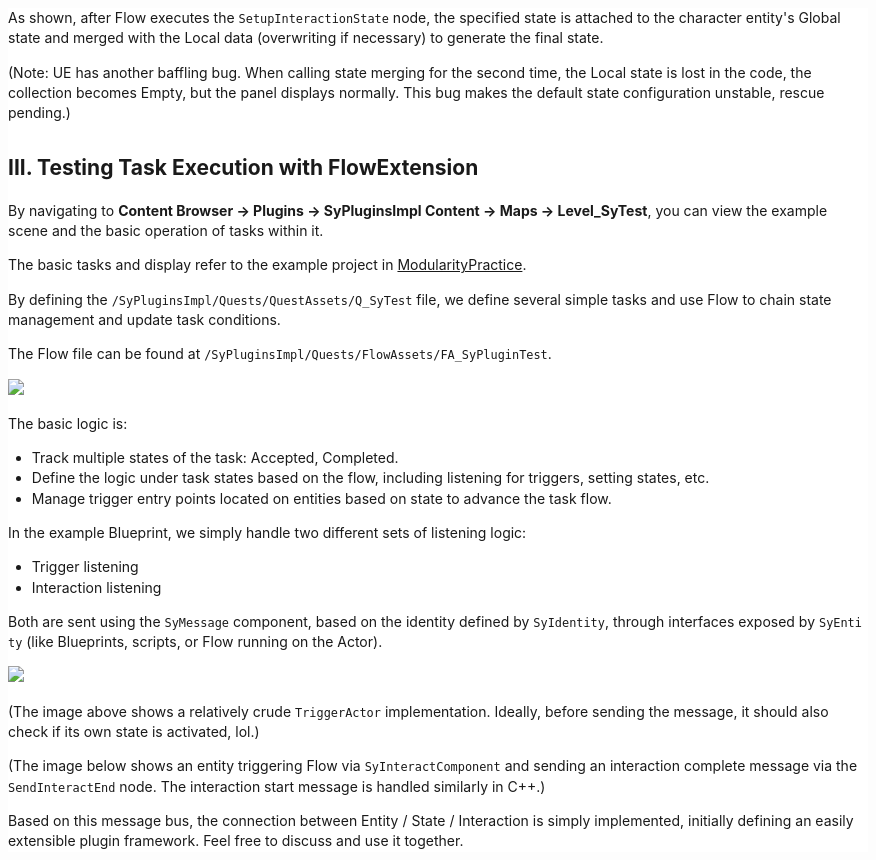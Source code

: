 As shown, after Flow executes the `SetupInteractionState` node, the specified state is attached to the character entity's Global state and merged with the Local data (overwriting if necessary) to generate the final state.

(Note: UE has another baffling bug. When calling state merging for the second time, the Local state is lost in the code, the collection becomes Empty, but the panel displays normally. This bug makes the default state configuration unstable, rescue pending.)

## III. Testing Task Execution with FlowExtension

By navigating to **Content Browser -> Plugins -> SyPluginsImpl Content -> Maps -> Level_SyTest**, you can view the example scene and the basic operation of tasks within it.

The basic tasks and display refer to the example project in [ModularityPractice](https://github.com/Variann/ModularityPractice).

By defining the `/SyPluginsImpl/Quests/QuestAssets/Q_SyTest` file, we define several simple tasks and use Flow to chain state management and update task conditions.

The Flow file can be found at `/SyPluginsImpl/Quests/FlowAssets/FA_SyPluginTest`.

![](https://w7bm0b0qko.feishu.cn/space/api/box/stream/download/asynccode/?code=YTM1MmZmMDEwMWY1NzBkODFiOWMzZDc2NzYwOWZlYTVfa2Z2TjdFZjJoUUhnenE4MVZDbU9QZUJYb0JiRlBBQVpfVG9rZW46SVhzNGJKT3kwb3dlZ1N4SmVxTWNhU3cxbnljXzE3NDYxMTIxOTg6MTc0NjExNTc5OF9WNA)

The basic logic is:

*   Track multiple states of the task: Accepted, Completed.
*   Define the logic under task states based on the flow, including listening for triggers, setting states, etc.
*   Manage trigger entry points located on entities based on state to advance the task flow.

In the example Blueprint, we simply handle two different sets of listening logic:

*   Trigger listening
*   Interaction listening

Both are sent using the `SyMessage` component, based on the identity defined by `SyIdentity`, through interfaces exposed by `SyEntity` (like Blueprints, scripts, or Flow running on the Actor).

![](https://w7bm0b0qko.feishu.cn/space/api/box/stream/download/asynccode/?code=MWQ2ZjE2ZmY1MDZmMDI0NjBhNmFlOGNjNTE0MmRjOGNfaG5jWmdWelI5UVR2aVJ1TzBTb1NUTzVVR0cwaG10OVRfVG9rZW46WFZENmJ5c29Yb3V3VDh4TG80NmNib2czblpmXzE3NDYxMTIxOTg6MTc0NjExNTc5OF9WNA)

(The image above shows a relatively crude `TriggerActor` implementation. Ideally, before sending the message, it should also check if its own state is activated, lol.)

(The image below shows an entity triggering Flow via `SyInteractComponent` and sending an interaction complete message via the `SendInteractEnd` node. The interaction start message is handled similarly in C++.)

Based on this message bus, the connection between Entity / State / Interaction is simply implemented, initially defining an easily extensible plugin framework. Feel free to discuss and use it together. 